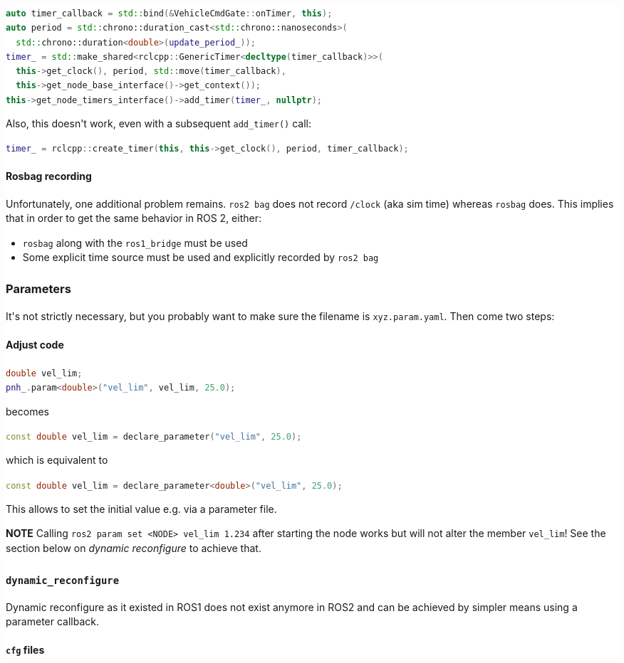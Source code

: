 ```cpp
auto timer_callback = std::bind(&VehicleCmdGate::onTimer, this);
auto period = std::chrono::duration_cast<std::chrono::nanoseconds>(
  std::chrono::duration<double>(update_period_));
timer_ = std::make_shared<rclcpp::GenericTimer<decltype(timer_callback)>>(
  this->get_clock(), period, std::move(timer_callback),
  this->get_node_base_interface()->get_context());
this->get_node_timers_interface()->add_timer(timer_, nullptr);
```

Also, this doesn't work, even with a subsequent `add_timer()` call:

```cpp
timer_ = rclcpp::create_timer(this, this->get_clock(), period, timer_callback);
```

#### Rosbag recording

Unfortunately, one additional problem remains. `ros2 bag` does not record `/clock` (aka sim time) whereas `rosbag` does. This implies that in order to get the same behavior in ROS 2, either:

- `rosbag` along with the `ros1_bridge` must be used
- Some explicit time source must be used and explicitly recorded by `ros2 bag`

### Parameters

It's not strictly necessary, but you probably want to make sure the filename is `xyz.param.yaml`. Then come two steps:

#### Adjust code

```cpp
double vel_lim;
pnh_.param<double>("vel_lim", vel_lim, 25.0);
```

becomes

```cpp
const double vel_lim = declare_parameter("vel_lim", 25.0);
```

which is equivalent to

```cpp
const double vel_lim = declare_parameter<double>("vel_lim", 25.0);
```

This allows to set the initial value e.g. via a parameter file.

**NOTE** Calling `ros2 param set <NODE> vel_lim 1.234` after starting the node works but will not
alter the member `vel_lim`! See the section below on _dynamic reconfigure_ to achieve that.

### `dynamic_reconfigure`

Dynamic reconfigure as it existed in ROS1 does not exist anymore in ROS2 and can be achieved by
simpler means using a parameter callback.

#### `cfg` files
